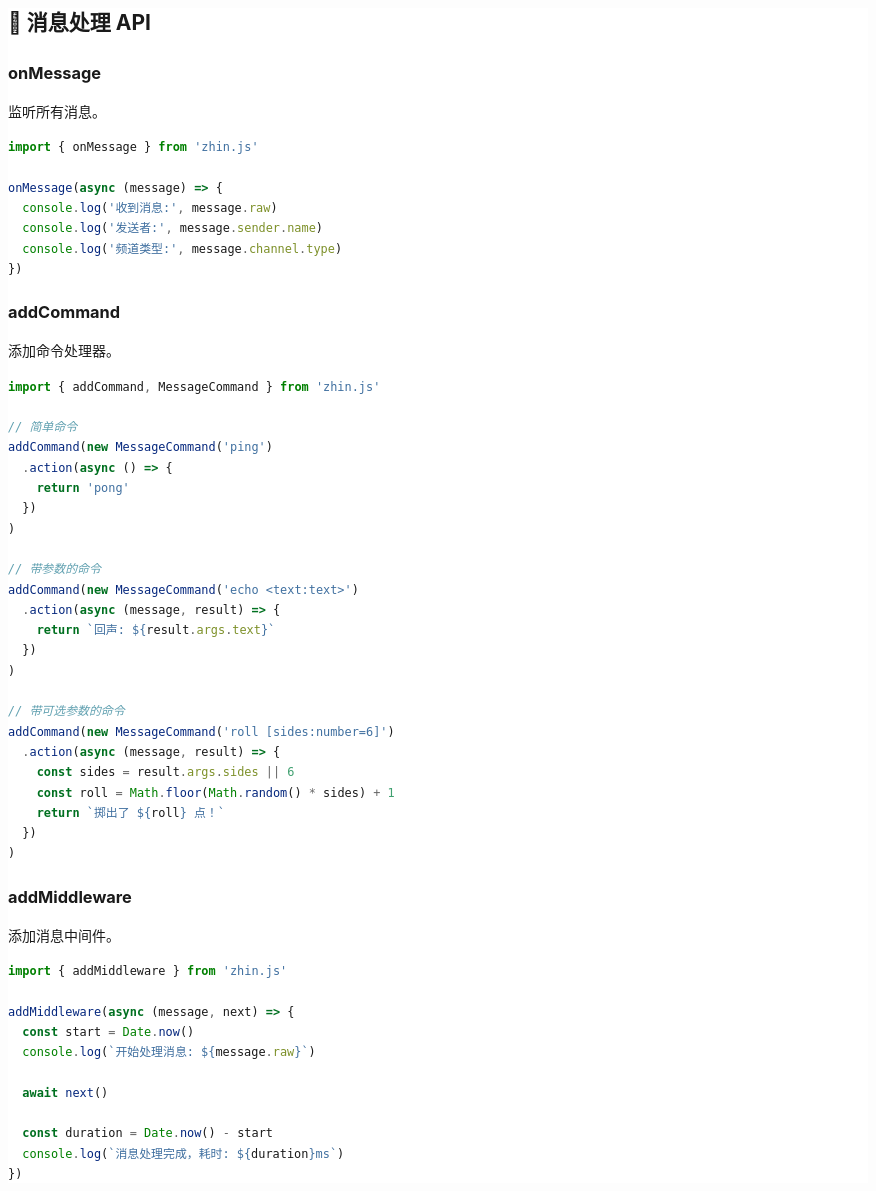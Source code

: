 ```typescript
```

## 💬 消息处理 API

### onMessage
监听所有消息。

```typescript
import { onMessage } from 'zhin.js'

onMessage(async (message) => {
  console.log('收到消息:', message.raw)
  console.log('发送者:', message.sender.name)
  console.log('频道类型:', message.channel.type)
})
```

### addCommand
添加命令处理器。

```typescript
import { addCommand, MessageCommand } from 'zhin.js'

// 简单命令
addCommand(new MessageCommand('ping')
  .action(async () => {
    return 'pong'
  })
)

// 带参数的命令
addCommand(new MessageCommand('echo <text:text>')
  .action(async (message, result) => {
    return `回声: ${result.args.text}`
  })
)

// 带可选参数的命令
addCommand(new MessageCommand('roll [sides:number=6]')
  .action(async (message, result) => {
    const sides = result.args.sides || 6
    const roll = Math.floor(Math.random() * sides) + 1
    return `掷出了 ${roll} 点！`
  })
)
```

### addMiddleware
添加消息中间件。

```typescript
import { addMiddleware } from 'zhin.js'

addMiddleware(async (message, next) => {
  const start = Date.now()
  console.log(`开始处理消息: ${message.raw}`)
  
  await next()
  
  const duration = Date.now() - start
  console.log(`消息处理完成，耗时: ${duration}ms`)
})
```
